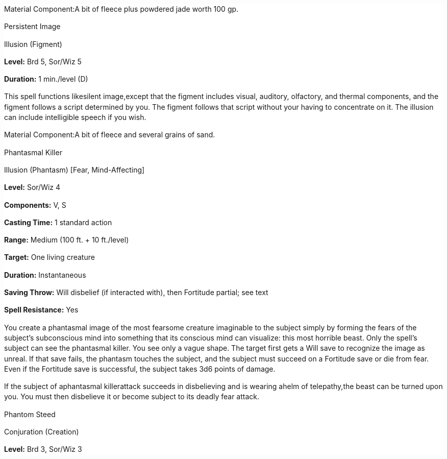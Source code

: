 Material Component:A bit of fleece plus powdered jade worth 100 gp.





Persistent Image

Illusion (Figment)

**Level:** Brd 5, Sor/Wiz 5

**Duration:** 1 min./level (D)

This spell functions likesilent image,except that the figment includes visual, auditory, olfactory, and thermal components, and the figment follows a script determined by you. The figment follows that script without your having to concentrate on it. The illusion can include intelligible speech if you wish.

Material Component:A bit of fleece and several grains of sand.





Phantasmal Killer

Illusion (Phantasm) [Fear, Mind-Affecting]

**Level:** Sor/Wiz 4

**Components:** V, S

**Casting Time:** 1 standard action

**Range:** Medium (100 ft. + 10 ft./level)

**Target:** One living creature

**Duration:** Instantaneous

**Saving Throw:** Will disbelief (if interacted with), then Fortitude partial; see text

**Spell Resistance:** Yes

You create a phantasmal image of the most fearsome creature imaginable to the subject simply by forming the fears of the subject’s subconscious mind into something that its conscious mind can visualize: this most horrible beast. Only the spell’s subject can see the phantasmal killer. You see only a vague shape. The target first gets a Will save to recognize the image as unreal. If that save fails, the phantasm touches the subject, and the subject must succeed on a Fortitude save or die from fear. Even if the Fortitude save is successful, the subject takes 3d6 points of damage.

If the subject of aphantasmal killerattack succeeds in disbelieving and is wearing ahelm of telepathy,the beast can be turned upon you. You must then disbelieve it or become subject to its deadly fear attack.





Phantom Steed

Conjuration (Creation)

**Level:** Brd 3, Sor/Wiz 3
